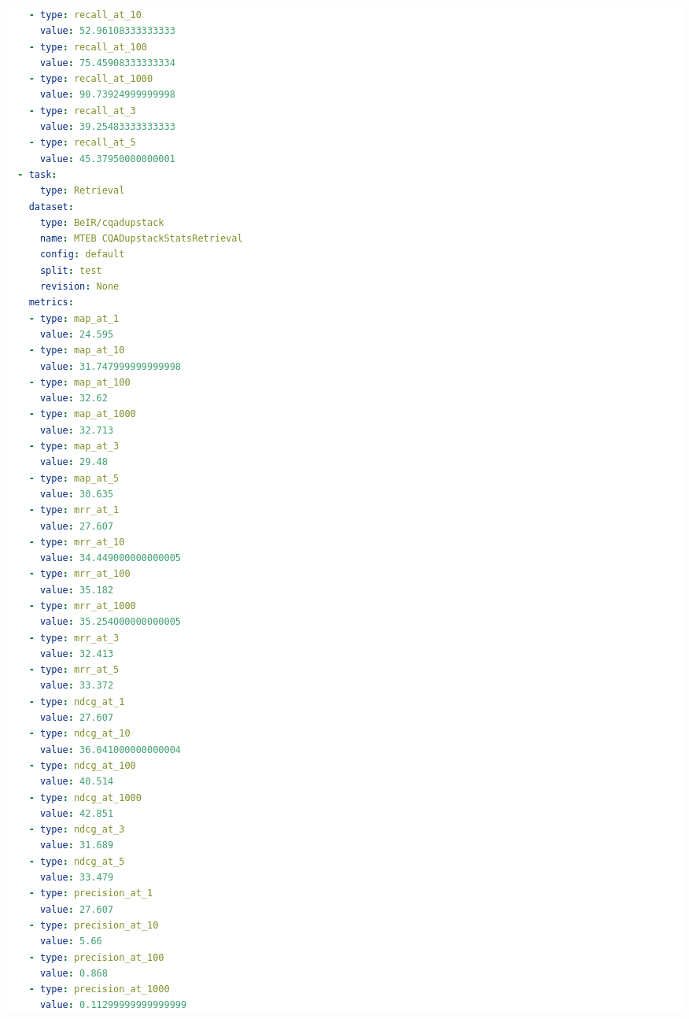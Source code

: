 ```yaml
    - type: recall_at_10
      value: 52.96108333333333
    - type: recall_at_100
      value: 75.45908333333334
    - type: recall_at_1000
      value: 90.73924999999998
    - type: recall_at_3
      value: 39.25483333333333
    - type: recall_at_5
      value: 45.37950000000001
  - task:
      type: Retrieval
    dataset:
      type: BeIR/cqadupstack
      name: MTEB CQADupstackStatsRetrieval
      config: default
      split: test
      revision: None
    metrics:
    - type: map_at_1
      value: 24.595
    - type: map_at_10
      value: 31.747999999999998
    - type: map_at_100
      value: 32.62
    - type: map_at_1000
      value: 32.713
    - type: map_at_3
      value: 29.48
    - type: map_at_5
      value: 30.635
    - type: mrr_at_1
      value: 27.607
    - type: mrr_at_10
      value: 34.449000000000005
    - type: mrr_at_100
      value: 35.182
    - type: mrr_at_1000
      value: 35.254000000000005
    - type: mrr_at_3
      value: 32.413
    - type: mrr_at_5
      value: 33.372
    - type: ndcg_at_1
      value: 27.607
    - type: ndcg_at_10
      value: 36.041000000000004
    - type: ndcg_at_100
      value: 40.514
    - type: ndcg_at_1000
      value: 42.851
    - type: ndcg_at_3
      value: 31.689
    - type: ndcg_at_5
      value: 33.479
    - type: precision_at_1
      value: 27.607
    - type: precision_at_10
      value: 5.66
    - type: precision_at_100
      value: 0.868
    - type: precision_at_1000
      value: 0.11299999999999999
```